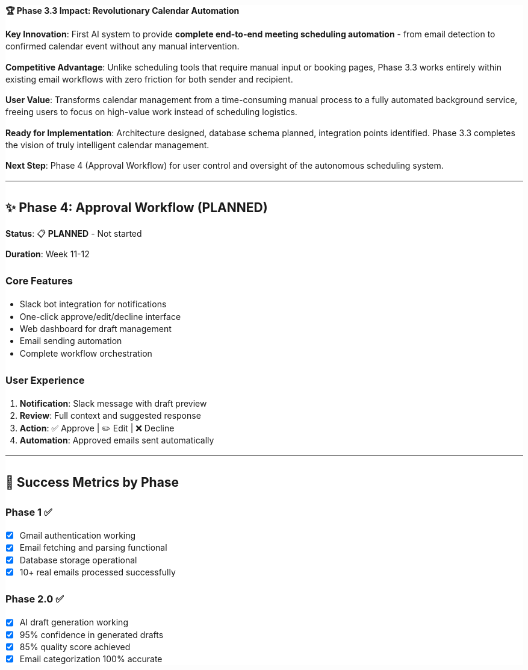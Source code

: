 #### **🏆 Phase 3.3 Impact: Revolutionary Calendar Automation**

**Key Innovation**: First AI system to provide **complete end-to-end meeting scheduling automation** - from email detection to confirmed calendar event without any manual intervention.

**Competitive Advantage**: Unlike scheduling tools that require manual input or booking pages, Phase 3.3 works entirely within existing email workflows with zero friction for both sender and recipient.

**User Value**: Transforms calendar management from a time-consuming manual process to a fully automated background service, freeing users to focus on high-value work instead of scheduling logistics.

**Ready for Implementation**: Architecture designed, database schema planned, integration points identified. Phase 3.3 completes the vision of truly intelligent calendar management.

**Next Step**: Phase 4 (Approval Workflow) for user control and oversight of the autonomous scheduling system.

---

## ✨ **Phase 4: Approval Workflow (PLANNED)**

**Status**: 📋 **PLANNED** - Not started

**Duration**: Week 11-12

### **Core Features**
- Slack bot integration for notifications
- One-click approve/edit/decline interface
- Web dashboard for draft management
- Email sending automation
- Complete workflow orchestration

### **User Experience**
1. **Notification**: Slack message with draft preview
2. **Review**: Full context and suggested response
3. **Action**: ✅ Approve | ✏️ Edit | ❌ Decline
4. **Automation**: Approved emails sent automatically

---

## 🎯 **Success Metrics by Phase**

### **Phase 1** ✅
- [x] Gmail authentication working
- [x] Email fetching and parsing functional
- [x] Database storage operational
- [x] 10+ real emails processed successfully

### **Phase 2.0** ✅
- [x] AI draft generation working
- [x] 95% confidence in generated drafts
- [x] 85% quality score achieved
- [x] Email categorization 100% accurate

